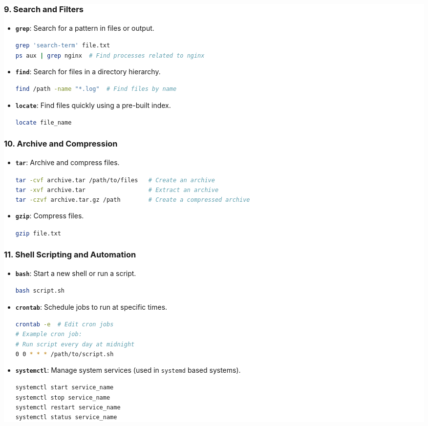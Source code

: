 ### 9. **Search and Filters**
   - **`grep`**: Search for a pattern in files or output.
     ```bash
     grep 'search-term' file.txt
     ps aux | grep nginx  # Find processes related to nginx
     ```
   - **`find`**: Search for files in a directory hierarchy.
     ```bash
     find /path -name "*.log"  # Find files by name
     ```
   - **`locate`**: Find files quickly using a pre-built index.
     ```bash
     locate file_name
     ```

### 10. **Archive and Compression**
   - **`tar`**: Archive and compress files.
     ```bash
     tar -cvf archive.tar /path/to/files   # Create an archive
     tar -xvf archive.tar                  # Extract an archive
     tar -czvf archive.tar.gz /path        # Create a compressed archive
     ```
   - **`gzip`**: Compress files.
     ```bash
     gzip file.txt
     ```

### 11. **Shell Scripting and Automation**
   - **`bash`**: Start a new shell or run a script.
     ```bash
     bash script.sh
     ```
   - **`crontab`**: Schedule jobs to run at specific times.
     ```bash
     crontab -e  # Edit cron jobs
     # Example cron job:
     # Run script every day at midnight
     0 0 * * * /path/to/script.sh
     ```
   - **`systemctl`**: Manage system services (used in `systemd` based systems).
     ```bash
     systemctl start service_name
     systemctl stop service_name
     systemctl restart service_name
     systemctl status service_name
     ```
